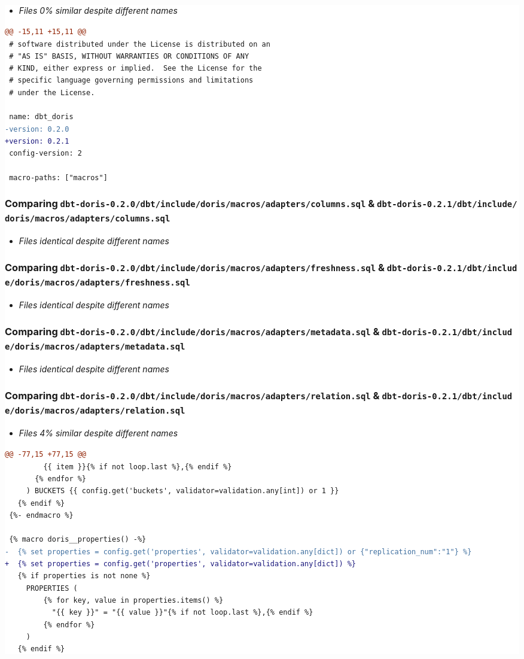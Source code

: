  * *Files 0% similar despite different names*

```diff
@@ -15,11 +15,11 @@
 # software distributed under the License is distributed on an
 # "AS IS" BASIS, WITHOUT WARRANTIES OR CONDITIONS OF ANY
 # KIND, either express or implied.  See the License for the
 # specific language governing permissions and limitations
 # under the License.
 
 name: dbt_doris
-version: 0.2.0
+version: 0.2.1
 config-version: 2
 
 macro-paths: ["macros"]
```

### Comparing `dbt-doris-0.2.0/dbt/include/doris/macros/adapters/columns.sql` & `dbt-doris-0.2.1/dbt/include/doris/macros/adapters/columns.sql`

 * *Files identical despite different names*

### Comparing `dbt-doris-0.2.0/dbt/include/doris/macros/adapters/freshness.sql` & `dbt-doris-0.2.1/dbt/include/doris/macros/adapters/freshness.sql`

 * *Files identical despite different names*

### Comparing `dbt-doris-0.2.0/dbt/include/doris/macros/adapters/metadata.sql` & `dbt-doris-0.2.1/dbt/include/doris/macros/adapters/metadata.sql`

 * *Files identical despite different names*

### Comparing `dbt-doris-0.2.0/dbt/include/doris/macros/adapters/relation.sql` & `dbt-doris-0.2.1/dbt/include/doris/macros/adapters/relation.sql`

 * *Files 4% similar despite different names*

```diff
@@ -77,15 +77,15 @@
         {{ item }}{% if not loop.last %},{% endif %}
       {% endfor %}
     ) BUCKETS {{ config.get('buckets', validator=validation.any[int]) or 1 }}
   {% endif %}
 {%- endmacro %}
 
 {% macro doris__properties() -%}
-  {% set properties = config.get('properties', validator=validation.any[dict]) or {"replication_num":"1"} %}
+  {% set properties = config.get('properties', validator=validation.any[dict]) %}
   {% if properties is not none %}
     PROPERTIES (
         {% for key, value in properties.items() %}
           "{{ key }}" = "{{ value }}"{% if not loop.last %},{% endif %}
         {% endfor %}
     )
   {% endif %}
```
